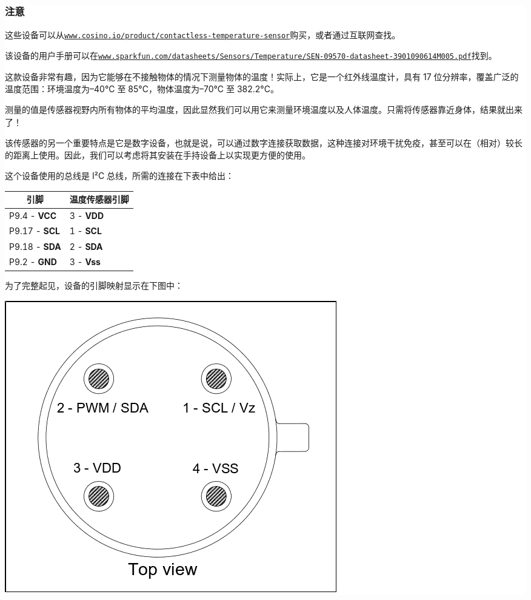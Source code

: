 ### 注意

这些设备可以从[`www.cosino.io/product/contactless-temperature-sensor`](http://www.cosino.io/product/contactless-temperature-sensor)购买，或者通过互联网查找。

该设备的用户手册可以在[`www.sparkfun.com/datasheets/Sensors/Temperature/SEN-09570-datasheet-3901090614M005.pdf`](https://www.sparkfun.com/datasheets/Sensors/Temperature/SEN-09570-datasheet-3901090614M005.pdf)找到。

这款设备非常有趣，因为它能够在不接触物体的情况下测量物体的温度！实际上，它是一个红外线温度计，具有 17 位分辨率，覆盖广泛的温度范围：环境温度为–40°C 至 85°C，物体温度为–70°C 至 382.2°C。

测量的值是传感器视野内所有物体的平均温度，因此显然我们可以用它来测量环境温度以及人体温度。只需将传感器靠近身体，结果就出来了！

该传感器的另一个重要特点是它是数字设备，也就是说，可以通过数字连接获取数据，这种连接对环境干扰免疫，甚至可以在（相对）较长的距离上使用。因此，我们可以考虑将其安装在手持设备上以实现更方便的使用。

这个设备使用的总线是 I²C 总线，所需的连接在下表中给出：

| 引脚 | 温度传感器引脚 |
| --- | --- |
| P9.4 - **VCC** | 3 - **VDD** |
| P9.17 - **SCL** | 1 - **SCL** |
| P9.18 - **SDA** | 2 - **SDA** |
| P9.2 - **GND** | 3 - **Vss** |

为了完整起见，设备的引脚映射显示在下图中：

![设置无接触温度传感器](img/B00255_06_06.jpg)
